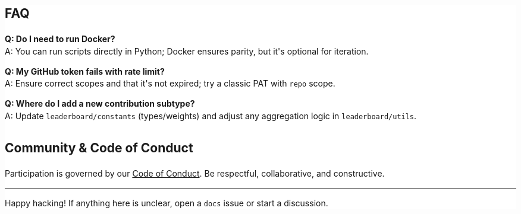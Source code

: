## FAQ
**Q: Do I need to run Docker?**  
A: You can run scripts directly in Python; Docker ensures parity, but it's optional for iteration.

**Q: My GitHub token fails with rate limit?**  
A: Ensure correct scopes and that it's not expired; try a classic PAT with `repo` scope.

**Q: Where do I add a new contribution subtype?**  
A: Update `leaderboard/constants` (types/weights) and adjust any aggregation logic in `leaderboard/utils`.

## Community & Code of Conduct
Participation is governed by our [Code of Conduct](CODE_OF_CONDUCT.md). Be respectful, collaborative, and constructive.

---
Happy hacking! If anything here is unclear, open a `docs` issue or start a discussion.
